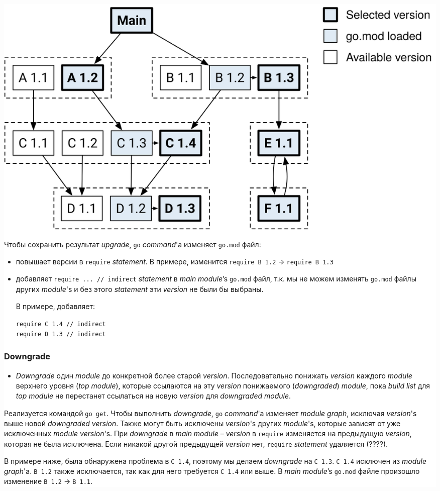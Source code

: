 ![График версий модуля с заменой](../img/go/upgrade.svg)

Чтобы сохранить результат *upgrade*, `go` *command*'а изменяет `go.mod` файл:

- повышает версии в `require` *statement*. В примере, изменится `require B 1.2` → `require B 1.3`

- добавляет `require ... // indirect` *statement* в *main module*’s `go.mod` файл, т.к. мы не можем изменять `go.mod` файлы других *module*'s и без этого *statement* эти *version* не были бы выбраны. 

  В примере, добавляет:

  ```
  require C 1.4 // indirect
  require D 1.3 // indirect
  ```

### Downgrade

- *Downgrade* один *module* до конкретной более старой *version*. Последовательно понижать *version* каждого *module* верхнего уровня (*top module*), которые ссылаются на эту *version* понижаемого (*downgraded*) *module*, пока *build list* для *top module* не перестанет ссылаться на новую *version* для *downgraded* *module*.

Реализуется командой `go get`. Чтобы выполнить *downgrade*, `go` *command*'а изменяет *module graph*, исключая *version*'s выше новой *downgraded version*. Также могут быть исключены *version*'s других *module*'s, которые зависят от уже исключенных *module version*'s. При *downgrade* в *main module* – *version* в `require` изменяется на предыдущую *version*, которая не была исключена. Если никакой другой предыдущей *version* нет, `require` *statement* удаляется (????).

В примере ниже, была обнаружена проблема в `C 1.4`, поэтому мы делаем *downgrade* на `C 1.3`. `C 1.4` исключен из *module graph*'а. `B 1.2` также исключается, так как для него требуется `C 1.4` или выше. В *main module*’s `go.mod` файле произошло изменение `B 1.2` → `B 1.1`.
